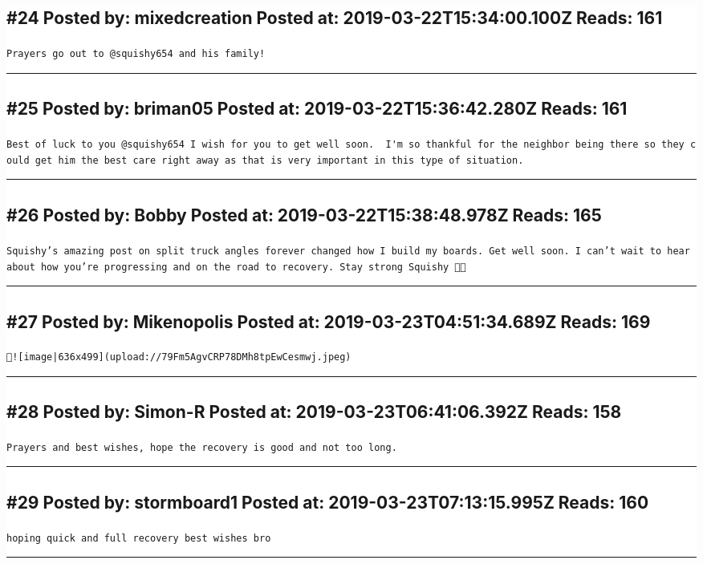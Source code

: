 ## \#24 Posted by: mixedcreation Posted at: 2019-03-22T15:34:00.100Z Reads: 161

```
Prayers go out to @squishy654 and his family!
```

---
## \#25 Posted by: briman05 Posted at: 2019-03-22T15:36:42.280Z Reads: 161

```
Best of luck to you @squishy654 I wish for you to get well soon.  I'm so thankful for the neighbor being there so they could get him the best care right away as that is very important in this type of situation.
```

---
## \#26 Posted by: Bobby Posted at: 2019-03-22T15:38:48.978Z Reads: 165

```
Squishy’s amazing post on split truck angles forever changed how I build my boards. Get well soon. I can’t wait to hear about how you’re progressing and on the road to recovery. Stay strong Squishy 🤙🏼
```

---
## \#27 Posted by: Mikenopolis Posted at: 2019-03-23T04:51:34.689Z Reads: 169

```
🤞![image|636x499](upload://79Fm5AgvCRP78DMh8tpEwCesmwj.jpeg)
```

---
## \#28 Posted by: Simon-R Posted at: 2019-03-23T06:41:06.392Z Reads: 158

```
Prayers and best wishes, hope the recovery is good and not too long.
```

---
## \#29 Posted by: stormboard1 Posted at: 2019-03-23T07:13:15.995Z Reads: 160

```
hoping quick and full recovery best wishes bro
```

---